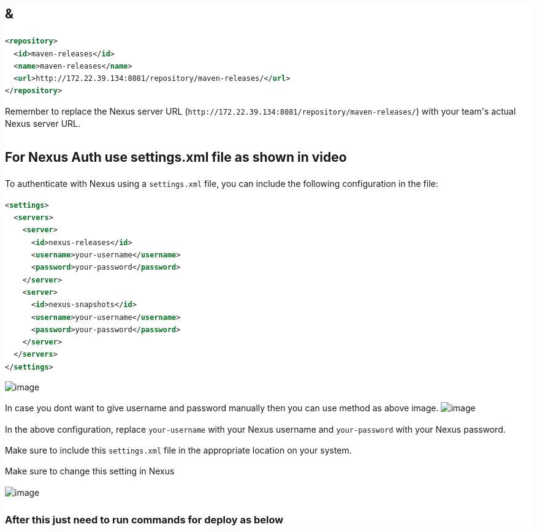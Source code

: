 ## & 

```xml
<repository>
  <id>maven-releases</id>
  <name>maven-releases</name>
  <url>http://172.22.39.134:8081/repository/maven-releases/</url>
</repository>
```

Remember to replace the Nexus server URL (`http://172.22.39.134:8081/repository/maven-releases/`) with your team's actual Nexus server URL.

## For Nexus Auth use settings.xml file as shown in video

To authenticate with Nexus using a `settings.xml` file, you can include the following configuration in the file:

```xml
<settings>
  <servers>
    <server>
      <id>nexus-releases</id>
      <username>your-username</username>
      <password>your-password</password>
    </server>
    <server>
      <id>nexus-snapshots</id>
      <username>your-username</username>
      <password>your-password</password>
    </server>
  </servers>
</settings>
```

![image](https://github.com/user-attachments/assets/9ba25435-22fb-4cd4-ba62-9759bd0bd550)

In case you dont want to give username and password manually then you can use method as above image.
![image](https://github.com/user-attachments/assets/bfcb1c5b-48b8-4877-ab89-0016a201f6a7)


In the above configuration, replace `your-username` with your Nexus username and `your-password` with your Nexus password. 

Make sure to include this `settings.xml` file in the appropriate location on your system.

Make sure to change this setting in Nexus

![image](https://github.com/user-attachments/assets/05419e37-5c92-49c5-93a1-9d3ce12cf1c3)


### After this just need to run commands for deploy as below
